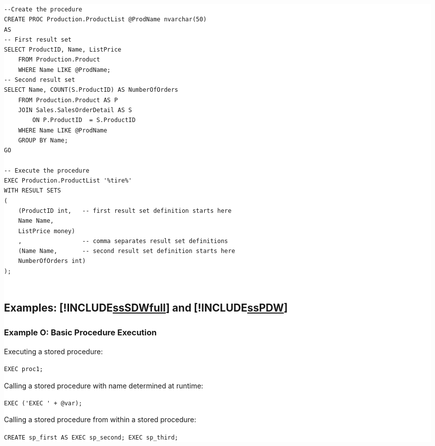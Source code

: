 ```  
--Create the procedure  
CREATE PROC Production.ProductList @ProdName nvarchar(50)  
AS  
-- First result set  
SELECT ProductID, Name, ListPrice  
    FROM Production.Product  
    WHERE Name LIKE @ProdName;  
-- Second result set   
SELECT Name, COUNT(S.ProductID) AS NumberOfOrders  
    FROM Production.Product AS P  
    JOIN Sales.SalesOrderDetail AS S  
        ON P.ProductID  = S.ProductID   
    WHERE Name LIKE @ProdName  
    GROUP BY Name;  
GO  
  
-- Execute the procedure   
EXEC Production.ProductList '%tire%'  
WITH RESULT SETS   
(  
    (ProductID int,   -- first result set definition starts here  
    Name Name,  
    ListPrice money)  
    ,                 -- comma separates result set definitions  
    (Name Name,       -- second result set definition starts here  
    NumberOfOrders int)  
);  
  
```  
  
## Examples: [!INCLUDE[ssSDWfull](../../relational-databases/security/encryption/includes/sssdwfull-md.md)] and [!INCLUDE[ssPDW](../../database-engine/configure/windows/includes/sspdw-md.md)]  
  
### Example O: Basic Procedure Execution  
 Executing a stored procedure:  
  
```  
EXEC proc1;  
```  
  
 Calling a stored procedure with name determined at runtime:  
  
```  
EXEC ('EXEC ' + @var);  
```  
  
 Calling a stored procedure from within a stored procedure:  
  
```  
CREATE sp_first AS EXEC sp_second; EXEC sp_third;  
```  
  